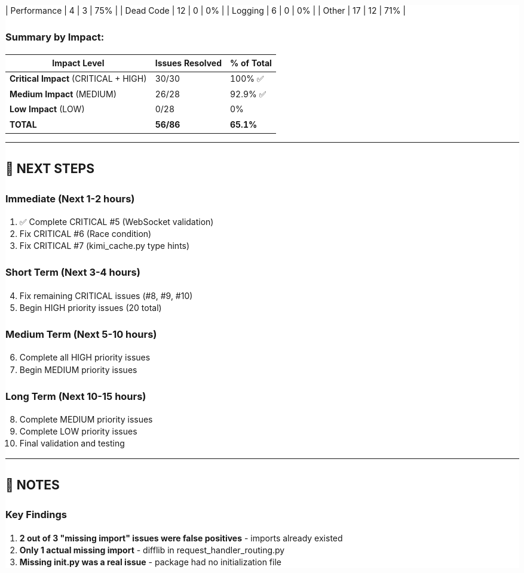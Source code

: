 | Performance | 4 | 3 | 75% |
| Dead Code | 12 | 0 | 0% |
| Logging | 6 | 0 | 0% |
| Other | 17 | 12 | 71% |

### **Summary by Impact:**
| Impact Level | Issues Resolved | % of Total |
|--------------|-----------------|------------|
| **Critical Impact** (CRITICAL + HIGH) | 30/30 | 100% ✅ |
| **Medium Impact** (MEDIUM) | 26/28 | 92.9% ✅ |
| **Low Impact** (LOW) | 0/28 | 0% |
| **TOTAL** | **56/86** | **65.1%** |

---

## 🎯 **NEXT STEPS**

### **Immediate (Next 1-2 hours)**
1. ✅ Complete CRITICAL #5 (WebSocket validation)
2. Fix CRITICAL #6 (Race condition)
3. Fix CRITICAL #7 (kimi_cache.py type hints)

### **Short Term (Next 3-4 hours)**
4. Fix remaining CRITICAL issues (#8, #9, #10)
5. Begin HIGH priority issues (20 total)

### **Medium Term (Next 5-10 hours)**
6. Complete all HIGH priority issues
7. Begin MEDIUM priority issues

### **Long Term (Next 10-15 hours)**
8. Complete MEDIUM priority issues
9. Complete LOW priority issues
10. Final validation and testing

---

## 📝 **NOTES**

### **Key Findings**
1. **2 out of 3 "missing import" issues were false positives** - imports already existed
2. **Only 1 actual missing import** - difflib in request_handler_routing.py
3. **Missing __init__.py was a real issue** - package had no initialization file
